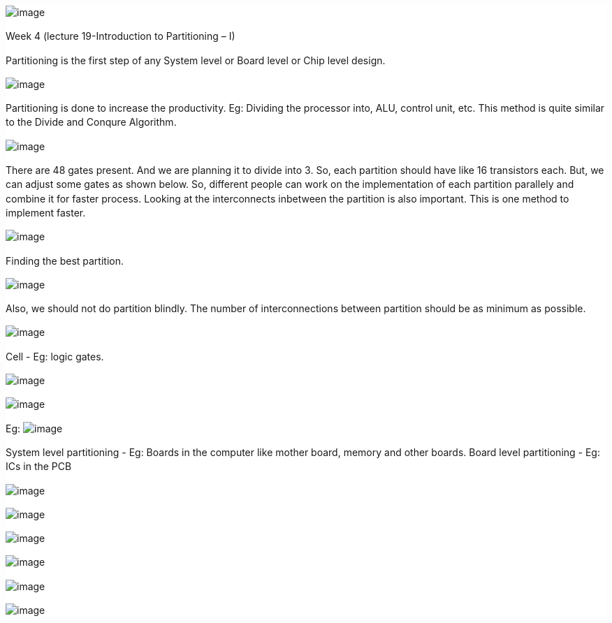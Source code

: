 ![image](https://github.com/user-attachments/assets/1e18b374-58ad-404e-a39a-84d648f09881)

Week 4 (lecture 19-Introduction to Partitioning – I)

Partitioning is the first step of any System level or Board level or Chip level design.

![image](https://github.com/user-attachments/assets/54888f88-725c-442a-9510-6fa005341e14)

Partitioning is done to increase the productivity. Eg: Dividing the processor into, ALU, control unit, etc. This method is quite similar to the Divide and Conqure Algorithm.

![image](https://github.com/user-attachments/assets/2be88d31-291f-426a-a977-70828fd76e3e)

There are 48 gates present. And we are planning it to divide into 3. So, each partition should have like 16 transistors each. But, we can adjust some gates as shown below. So, different people can work on the implementation of each partition parallely and combine it for faster process. Looking at the interconnects inbetween the partition is also important. This is one method to implement faster. 

![image](https://github.com/user-attachments/assets/66642bff-0c60-475b-abf9-3260c35101ee)

Finding the best partition.

![image](https://github.com/user-attachments/assets/c23e1caf-f46f-4631-aa74-c60b954babb0)

Also, we should not do partition blindly. The number of interconnections between partition should be as minimum as possible.

![image](https://github.com/user-attachments/assets/ef81c764-f31c-42f2-a5fc-83ed36035a70)

Cell - Eg: logic gates.

![image](https://github.com/user-attachments/assets/bb4642ed-3595-4af5-a2db-b6b8da101021)

![image](https://github.com/user-attachments/assets/b39d16c8-e03f-4729-bfd8-f5bfe45771c6)

Eg:
![image](https://github.com/user-attachments/assets/e2df127c-feae-4c62-9434-4ee6b45b2d5c)

System level partitioning - Eg: Boards in the computer like mother board, memory and other boards.
Board level partitioning - Eg: ICs in the PCB

![image](https://github.com/user-attachments/assets/884fc8d9-30ee-42b9-84ed-f65ce9d5d6f5)

![image](https://github.com/user-attachments/assets/9b0e5988-9a26-4c40-ab84-c29ce06e7d57)

![image](https://github.com/user-attachments/assets/701574b9-98a7-448a-998d-7c014ea42c47)

![image](https://github.com/user-attachments/assets/15081435-011d-40b8-a48f-5d4e305f9430)

![image](https://github.com/user-attachments/assets/adb32a85-a5fb-4089-947d-64361376a603)

![image](https://github.com/user-attachments/assets/94094b61-d4f1-4060-86ae-f052df22ae78)
